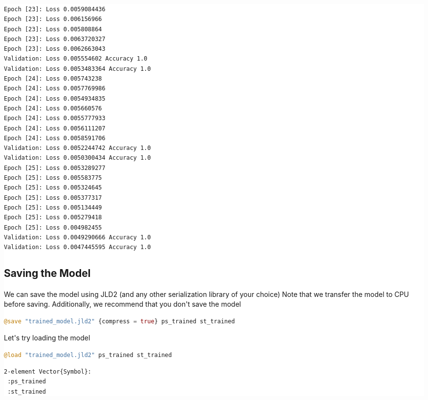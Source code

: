 ```
Epoch [23]: Loss 0.0059084436
Epoch [23]: Loss 0.006156966
Epoch [23]: Loss 0.005808864
Epoch [23]: Loss 0.0063720327
Epoch [23]: Loss 0.0062663043
Validation: Loss 0.005554602 Accuracy 1.0
Validation: Loss 0.0053483364 Accuracy 1.0
Epoch [24]: Loss 0.005743238
Epoch [24]: Loss 0.0057769986
Epoch [24]: Loss 0.0054934835
Epoch [24]: Loss 0.005660576
Epoch [24]: Loss 0.0055777933
Epoch [24]: Loss 0.0056111207
Epoch [24]: Loss 0.0058591706
Validation: Loss 0.0052244742 Accuracy 1.0
Validation: Loss 0.0050300434 Accuracy 1.0
Epoch [25]: Loss 0.0053289277
Epoch [25]: Loss 0.005583775
Epoch [25]: Loss 0.005324645
Epoch [25]: Loss 0.005377317
Epoch [25]: Loss 0.005134449
Epoch [25]: Loss 0.005279418
Epoch [25]: Loss 0.004982455
Validation: Loss 0.0049290666 Accuracy 1.0
Validation: Loss 0.0047445595 Accuracy 1.0

```


<a id='Saving-the-Model'></a>

## Saving the Model


We can save the model using JLD2 (and any other serialization library of your choice) Note that we transfer the model to CPU before saving. Additionally, we recommend that you don't save the model


```julia
@save "trained_model.jld2" {compress = true} ps_trained st_trained
```


Let's try loading the model


```julia
@load "trained_model.jld2" ps_trained st_trained
```


```
2-element Vector{Symbol}:
 :ps_trained
 :st_trained
```
